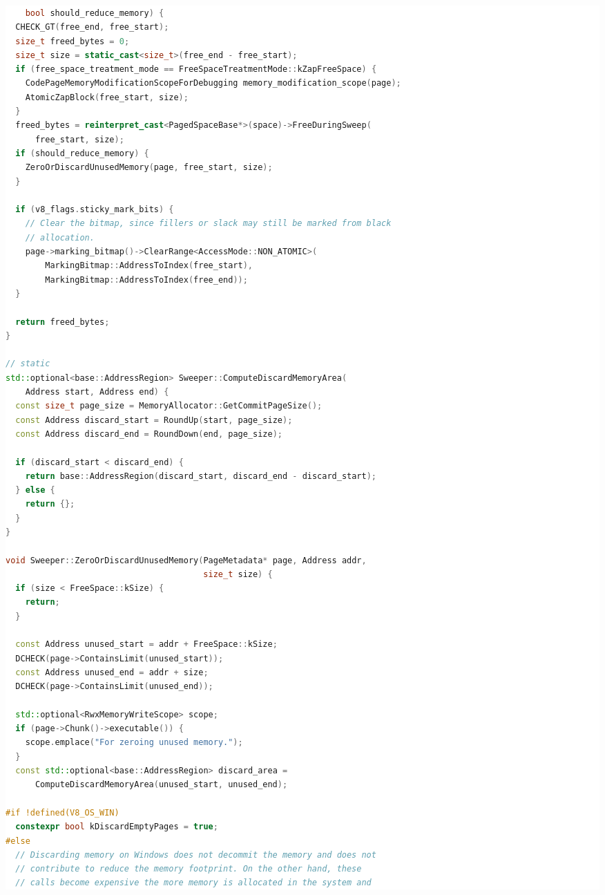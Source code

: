 ```cpp
    bool should_reduce_memory) {
  CHECK_GT(free_end, free_start);
  size_t freed_bytes = 0;
  size_t size = static_cast<size_t>(free_end - free_start);
  if (free_space_treatment_mode == FreeSpaceTreatmentMode::kZapFreeSpace) {
    CodePageMemoryModificationScopeForDebugging memory_modification_scope(page);
    AtomicZapBlock(free_start, size);
  }
  freed_bytes = reinterpret_cast<PagedSpaceBase*>(space)->FreeDuringSweep(
      free_start, size);
  if (should_reduce_memory) {
    ZeroOrDiscardUnusedMemory(page, free_start, size);
  }

  if (v8_flags.sticky_mark_bits) {
    // Clear the bitmap, since fillers or slack may still be marked from black
    // allocation.
    page->marking_bitmap()->ClearRange<AccessMode::NON_ATOMIC>(
        MarkingBitmap::AddressToIndex(free_start),
        MarkingBitmap::AddressToIndex(free_end));
  }

  return freed_bytes;
}

// static
std::optional<base::AddressRegion> Sweeper::ComputeDiscardMemoryArea(
    Address start, Address end) {
  const size_t page_size = MemoryAllocator::GetCommitPageSize();
  const Address discard_start = RoundUp(start, page_size);
  const Address discard_end = RoundDown(end, page_size);

  if (discard_start < discard_end) {
    return base::AddressRegion(discard_start, discard_end - discard_start);
  } else {
    return {};
  }
}

void Sweeper::ZeroOrDiscardUnusedMemory(PageMetadata* page, Address addr,
                                        size_t size) {
  if (size < FreeSpace::kSize) {
    return;
  }

  const Address unused_start = addr + FreeSpace::kSize;
  DCHECK(page->ContainsLimit(unused_start));
  const Address unused_end = addr + size;
  DCHECK(page->ContainsLimit(unused_end));

  std::optional<RwxMemoryWriteScope> scope;
  if (page->Chunk()->executable()) {
    scope.emplace("For zeroing unused memory.");
  }
  const std::optional<base::AddressRegion> discard_area =
      ComputeDiscardMemoryArea(unused_start, unused_end);

#if !defined(V8_OS_WIN)
  constexpr bool kDiscardEmptyPages = true;
#else
  // Discarding memory on Windows does not decommit the memory and does not
  // contribute to reduce the memory footprint. On the other hand, these
  // calls become expensive the more memory is allocated in the system and
```